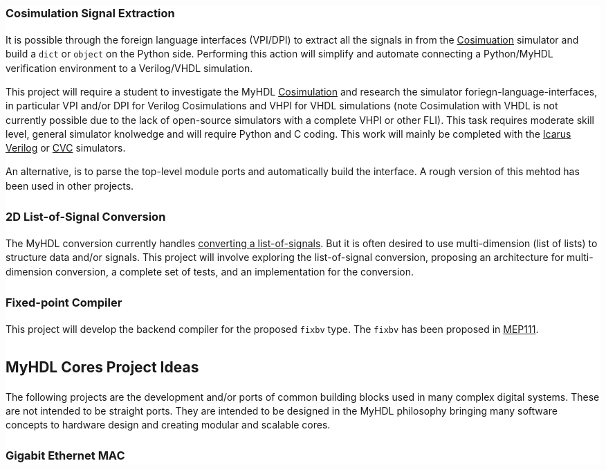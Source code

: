 ### Cosimulation Signal Extraction ###
It is possible through the foreign language interfaces (VPI/DPI) to
extract all the signals in from the [Cosimuation](http://docs.myhdl.org/en/latest/manual/cosimulation.html) simulator 
and
build a `dict` or `object` on the Python side.  Performing this 
action will simplify and automate connecting a Python/MyHDL 
verification environment to a Verilog/VHDL simulation.

This project will require a student to investigate the MyHDL 
[Cosimulation](http://docs.myhdl.org/en/latest/manual/cosimulation.html) and 
research the simulator 
foriegn-language-interfaces, in particular VPI and/or DPI 
for Verilog Cosimulations and VHPI for VHDL simulations
(note Cosimulation with VHDL is not currently possible due
to the lack of open-source simulators with a complete VHPI
or other FLI).  This task requires moderate skill level, 
general simulator knolwedge and will require Python and
C coding.  This work will mainly be completed with the 
[Icarus Verilog](http://iverilog.icarus.com/) or 
[CVC](http://www.tachyon-da.com/) simulators.

An alternative, is to parse the top-level module ports and
automatically build the interface.  A rough version of this
mehtod has been used in other projects.


### 2D List-of-Signal Conversion ###
The MyHDL conversion currently handles 
[converting a list-of-signals](http://docs.myhdl.org/en/latest/whatsnew/0.6.html#conversion-of-lists-of-signals).
But it is often desired to use multi-dimension (list of lists) to
structure data and/or signals.  This project will involve exploring
the list-of-signal conversion, proposing an architecture for 
multi-dimension conversion, a complete set of tests, and an 
implementation for the conversion.


### Fixed-point Compiler ###
This project will develop the backend compiler for the proposed
`fixbv` type.  The `fixbv` has been proposed in [MEP111](http://dev.myhdl.org/meps/mep-111.html).


MyHDL Cores Project Ideas
-------------------------

The following projects are the development and/or ports of common
building blocks used in many complex digital systems.  These are
not intended to be straight ports.  They are intended to be designed
in the MyHDL philosophy bringing many software concepts to hardware
design and creating modular and scalable cores.


### Gigabit Ethernet MAC  ###
